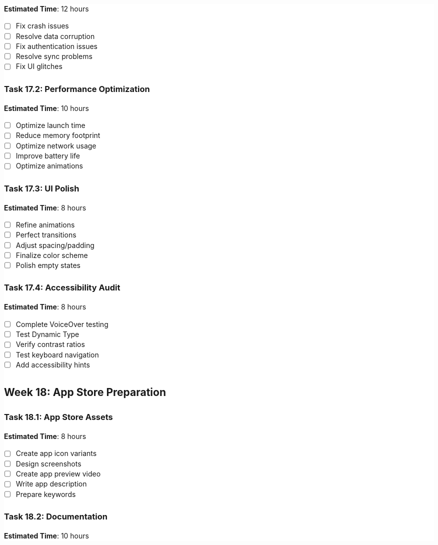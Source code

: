 **Estimated Time**: 12 hours

- [ ] Fix crash issues
- [ ] Resolve data corruption
- [ ] Fix authentication issues
- [ ] Resolve sync problems
- [ ] Fix UI glitches

### Task 17.2: Performance Optimization

**Estimated Time**: 10 hours

- [ ] Optimize launch time
- [ ] Reduce memory footprint
- [ ] Optimize network usage
- [ ] Improve battery life
- [ ] Optimize animations

### Task 17.3: UI Polish

**Estimated Time**: 8 hours

- [ ] Refine animations
- [ ] Perfect transitions
- [ ] Adjust spacing/padding
- [ ] Finalize color scheme
- [ ] Polish empty states

### Task 17.4: Accessibility Audit

**Estimated Time**: 8 hours

- [ ] Complete VoiceOver testing
- [ ] Test Dynamic Type
- [ ] Verify contrast ratios
- [ ] Test keyboard navigation
- [ ] Add accessibility hints

## Week 18: App Store Preparation

### Task 18.1: App Store Assets

**Estimated Time**: 8 hours

- [ ] Create app icon variants
- [ ] Design screenshots
- [ ] Create app preview video
- [ ] Write app description
- [ ] Prepare keywords

### Task 18.2: Documentation

**Estimated Time**: 10 hours
